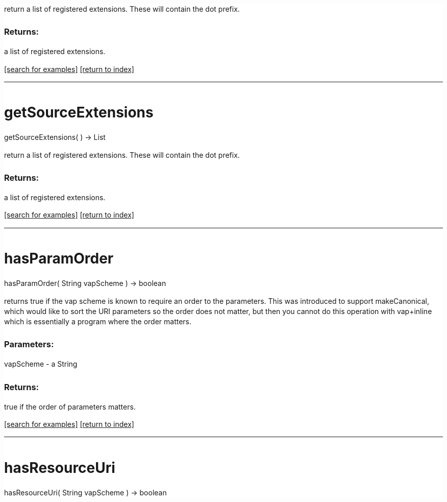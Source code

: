 return a list of registered extensions.  These will contain the dot prefix.

### Returns:
a list of registered extensions.

<a href="https://github.com/autoplot/dev/search?q=getSourceEditorExtensions&unscoped_q=getSourceEditorExtensions">[search for examples]</a>
<a href="https://github.com/autoplot/documentation/blob/master/javadoc/index-all.md">[return to index]</a>

***
<a name="getSourceExtensions"></a>
# getSourceExtensions
getSourceExtensions(  ) &rarr; List

return a list of registered extensions.  These will contain the dot prefix.

### Returns:
a list of registered extensions.

<a href="https://github.com/autoplot/dev/search?q=getSourceExtensions&unscoped_q=getSourceExtensions">[search for examples]</a>
<a href="https://github.com/autoplot/documentation/blob/master/javadoc/index-all.md">[return to index]</a>

***
<a name="hasParamOrder"></a>
# hasParamOrder
hasParamOrder( String vapScheme ) &rarr; boolean

returns true if the vap scheme is known to require an order to the 
 parameters.  This was introduced to support makeCanonical, which would
 like to sort the URI parameters so the order does not matter, but then
 you cannot do this operation with vap+inline which is essentially a 
 program where the order matters.

### Parameters:
vapScheme - a String

### Returns:
true if the order of parameters matters.

<a href="https://github.com/autoplot/dev/search?q=hasParamOrder&unscoped_q=hasParamOrder">[search for examples]</a>
<a href="https://github.com/autoplot/documentation/blob/master/javadoc/index-all.md">[return to index]</a>

***
<a name="hasResourceUri"></a>
# hasResourceUri
hasResourceUri( String vapScheme ) &rarr; boolean

